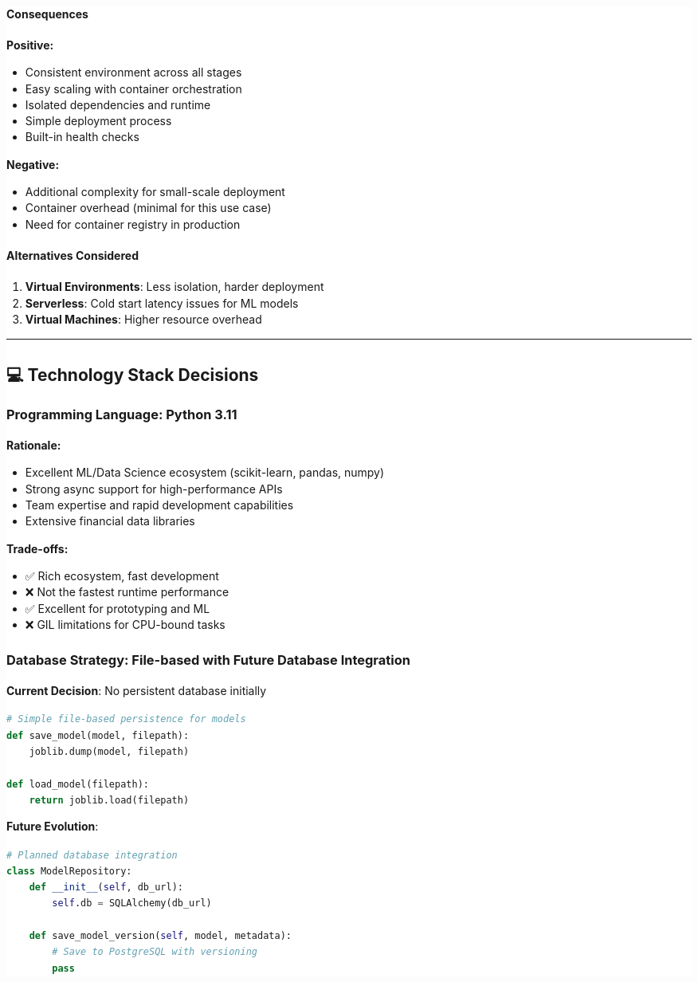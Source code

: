 #### Consequences
**Positive:**
- Consistent environment across all stages
- Easy scaling with container orchestration
- Isolated dependencies and runtime
- Simple deployment process
- Built-in health checks

**Negative:**
- Additional complexity for small-scale deployment
- Container overhead (minimal for this use case)
- Need for container registry in production

#### Alternatives Considered
1. **Virtual Environments**: Less isolation, harder deployment
2. **Serverless**: Cold start latency issues for ML models
3. **Virtual Machines**: Higher resource overhead

---

## 💻 Technology Stack Decisions

### Programming Language: Python 3.11

**Rationale:**
- Excellent ML/Data Science ecosystem (scikit-learn, pandas, numpy)
- Strong async support for high-performance APIs
- Team expertise and rapid development capabilities
- Extensive financial data libraries

**Trade-offs:**
- ✅ Rich ecosystem, fast development
- ❌ Not the fastest runtime performance
- ✅ Excellent for prototyping and ML
- ❌ GIL limitations for CPU-bound tasks

### Database Strategy: File-based with Future Database Integration

**Current Decision**: No persistent database initially
```python
# Simple file-based persistence for models
def save_model(model, filepath):
    joblib.dump(model, filepath)

def load_model(filepath):
    return joblib.load(filepath)
```

**Future Evolution**:
```python
# Planned database integration
class ModelRepository:
    def __init__(self, db_url):
        self.db = SQLAlchemy(db_url)
    
    def save_model_version(self, model, metadata):
        # Save to PostgreSQL with versioning
        pass
```
